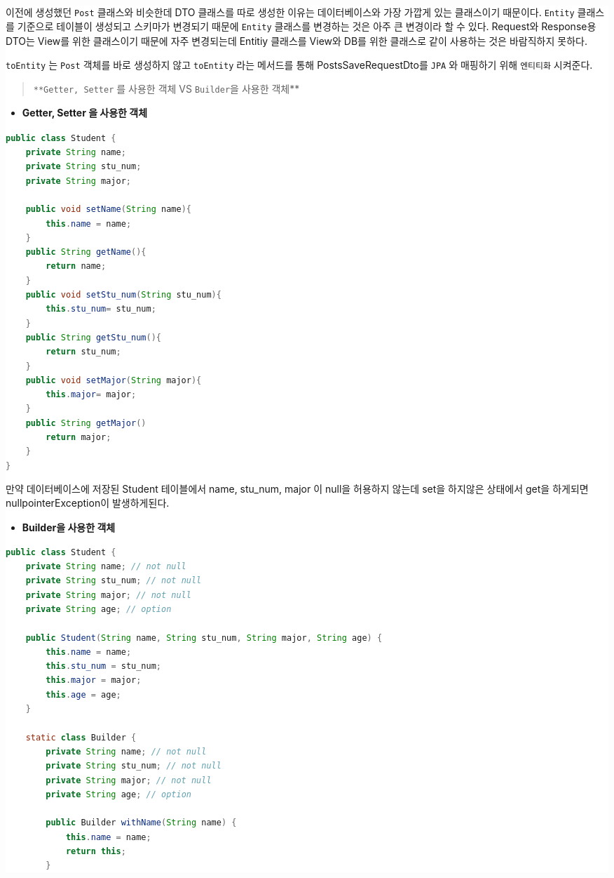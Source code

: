 이전에 생성했던 `Post` 클래스와 비슷한데 DTO 클래스를 따로 생성한 이유는 데이터베이스와 가장 가깝게 있는 클래스이기 때문이다. `Entity` 클래스를 기준으로 테이블이 생성되고 스키마가 변경되기 때문에 `Entity` 클래스를 변경하는 것은 아주 큰 변경이라 할 수 있다. Request와 Response용 DTO는 View를 위한 클래스이기 때문에 자주 변경되는데 Entitiy 클래스를 View와 DB를 위한 클래스로 같이 사용하는 것은 바람직하지 못하다.

`toEntity` 는 `Post` 객체를 바로 생성하지 않고 `toEntity` 라는 메서드를 통해 PostsSaveRequestDto를 `JPA` 와 매핑하기 위해 `엔티티화` 시켜준다.

> `**Getter, Setter` 를 사용한 객체 VS `Builder`을 사용한 객체**

- **Getter, Setter 을 사용한 객체**

```java
public class Student {
	private String name;
	private String stu_num;
	private String major;

	public void setName(String name){
		this.name = name;
	}
	public String getName(){
		return name;
	}
	public void setStu_num(String stu_num){
		this.stu_num= stu_num;
	}
	public String getStu_num(){
		return stu_num;
	}
	public void setMajor(String major){
		this.major= major;
	}
	public String getMajor()
		return major;
	}
}
```

만약 데이터베이스에 저장된 Student 테이블에서 name, stu_num, major 이 null을 허용하지 않는데 set을 하지않은 상태에서 get을 하게되면 nullpointerException이 발생하게된다.

- **Builder을 사용한 객체**

```java
public class Student {
	private String name; // not null
	private String stu_num; // not null
	private String major; // not null
	private String age; // option

	public Student(String name, String stu_num, String major, String age) {
		this.name = name;
		this.stu_num = stu_num;
		this.major = major;
		this.age = age;
	}

	static class Builder {
		private String name; // not null
		private String stu_num; // not null
		private String major; // not null
		private String age; // option

		public Builder withName(String name) {
			this.name = name;
			return this;
		}
```